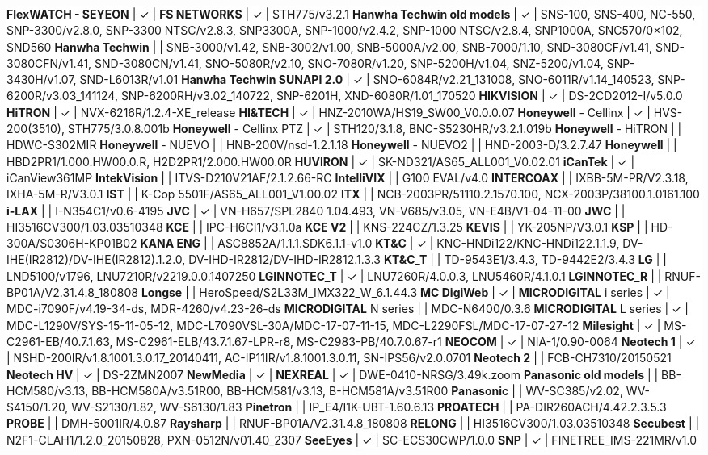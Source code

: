 **FlexWATCH - SEYEON** | ✓ |
**FS NETWORKS** | ✓ | STH775/v3.2.1
**Hanwha Techwin old models** | ✓ | SNS-100, SNS-400, NC-550, SNP-3300/v2.8.0, SNP-3300 NTSC/v2.8.3, SNP3300A, SNP-1000/v2.4.2, SNP-1000 NTSC/v2.8.4, SNP1000A, SNC570/0×102, SND560
**Hanwha Techwin** |  | SNB-3000/v1.42, SNB-3002/v1.00, SNB-5000A/v2.00, SNB-7000/1.10, SND-3080CF/v1.41, SND-3080CFN/v1.41, SND-3080CN/v1.41, SNO-5080R/v2.10, SNO-7080R/v1.20, SNP-5200H/v1.04, SNZ-5200/v1.04, SNP-3430H/v1.07, SND-L6013R/v1.01
**Hanwha Techwin SUNAPI 2.0** | ✓ | SNO-6084R/v2.21_131008, SNO-6011R/v1.14_140523, SNP-6200R/v3.03_141124, SNP-6200RH/v3.02_140722, SNP-6201H, XND-6080R/1.01_170520
**HIKVISION** | ✓ | DS-2CD2012-I/v5.0.0
**HiTRON** | ✓ | NVX-6216R/1.2.4-XE_release
**HI&TECH** | ✓ | HNZ-2010WA/HS19_SW00_V0.0.0.07
**Honeywell** - Cellinx | ✓ | HVS-200(3510), STH775/3.0.8.001b
**Honeywell** - Cellinx PTZ | ✓ | STH120/3.1.8, BNC-S5230HR/v3.2.1.019b
**Honeywell** - HiTRON |  | HDWC-S302MIR
**Honeywell** - NUEVO |  | HNB-200V/nsd-1.2.1.18
**Honeywell** - NUEVO2 |  | HND-2003-D/3.2.7.47
**Honeywell** |  | HBD2PR1/1.000.HW00.0.R, H2D2PR1/2.000.HW00.0R
**HUVIRON** | ✓ | SK-ND321/AS65_ALL001_V0.02.01
**iCanTek** | ✓ | iCanView361MP
**IntekVision** |  | ITVS-D210V21AF/2.1.2.66-RC
**IntelliVIX** |  | G100 EVAL/v4.0
**INTERCOAX** |  | IXBB-5M-PR/V2.3.18, IXHA-5M-R/V3.0.1
**IST** |  | K-Cop 5501F/AS65_ALL001_V1.00.02
**ITX** |  | NCB-2003PR/51110.2.1570.100, NCX-2003P/38100.1.0161.100
**i-LAX** |  | I-N354C1/v0.6-4195
**JVC** | ✓ | VN-H657/SPL2840 1.04.493, VN-V685/v3.05, VN-E4B/V1-04-11-00
**JWC** |  | HI3516CV300/1.03.03510348
**KCE** |  | IPC-H6CI1/v3.1.0a
**KCE V2** |  | KNS-224CZ/1.3.25
**KEVIS** |  | YK-205NP/V3.0.1
**KSP** |  | HD-300A/S0306H-KP01B02
**KANA ENG** |  | ASC8852A/1.1.1.SDK6.1.1-v1.0
**KT&C** | ✓ | KNC-HNDi122/KNC-HNDi122.1.1.9, DV-IHE(IR2812)/DV-IHE(IR2812).1.2.0, DV-IHD-IR2812/DV-IHD-IR2812.1.3.3
**KT&C_T** |  | TD-9543E1/3.4.3, TD-9442E2/3.4.3
**LG** |  | LND5100/v1796, LNU7210R/v2219.0.0.1407250
**LGINNOTEC_T** | ✓ | LNU7260R/4.0.0.3, LNU5460R/4.1.0.1
**LGINNOTEC_R** |  | RNUF-BP01A/V2.31.4.8_180808
**Longse** |  | HeroSpeed/S2L33M_IMX322_W_6.1.44.3
**MC DigiWeb** | ✓ |
**MICRODIGITAL** i series | ✓ | MDC-i7090F/v4.19-34-ds, MDR-4260/v4.23-26-ds
**MICRODIGITAL** N series |  | MDC-N6400/0.3.6
**MICRODIGITAL** L series | ✓ | MDC-L1290V/SYS-15-11-05-12, MDC-L7090VSL-30A/MDC-17-07-11-15, MDC-L2290FSL/MDC-17-07-27-12
**Milesight** | ✓ | MS-C2961-EB/40.7.1.63, MS-C2961-ELB/43.7.1.67-LPR-r8, MS-C2983-PB/40.7.0.67-r1
**NEOCOM** | ✓ | NIA-1/0.90-0064
**Neotech 1** | ✓ | NSHD-200IR/v1.8.1001.3.0.17_20140411, AC-IP11IR/v1.8.1001.3.0.11, SN-IPS56/v2.0.0701
**Neotech 2** |  | FCB-CH7310/20150521
**Neotech HV** | ✓ | DS-2ZMN2007
**NewMedia** | ✓ |
**NEXREAL** | ✓ | DWE-0410-NRSG/3.49k.zoom
**Panasonic old models** |  | BB-HCM580/v3.13, BB-HCM580A/v3.51R00, BB-HCM581/v3.13, B-HCM581A/v3.51R00
**Panasonic** |  | WV-SC385/v2.02, WV-S4150/1.20, WV-S2130/1.82, WV-S6130/1.83
**Pinetron** |  | IP_E4/I1K-UBT-1.60.6.13
**PROATECH** |  | PA-DIR260ACH/4.42.2.3.5.3
**PROBE** |  | DMH-5001IR/4.0.87
**Raysharp** |  | RNUF-BP01A/V2.31.4.8_180808
**RELONG** |  | HI3516CV300/1.03.03510348
**Secubest** |  | N2F1-CLAH1/1.2.0_20150828, PXN-0512N/v01.40_2307
**SeeEyes** | ✓ | SC-ECS30CWP/1.0.0
**SNP** | ✓ | FINETREE_IMS-221MR/v1.0